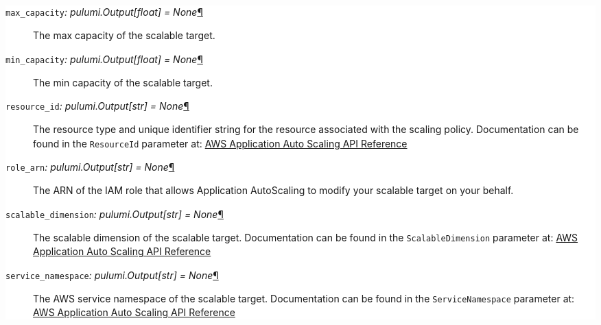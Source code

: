 <dt id="pulumi_aws.appautoscaling.Target.max_capacity">
<code class="sig-name descname">max_capacity</code><em class="property">: pulumi.Output[float]</em><em class="property"> = None</em><a class="headerlink" href="#pulumi_aws.appautoscaling.Target.max_capacity" title="Permalink to this definition">¶</a></dt>
<dd><p>The max capacity of the scalable target.</p>
</dd></dl>

<dl class="py attribute">
<dt id="pulumi_aws.appautoscaling.Target.min_capacity">
<code class="sig-name descname">min_capacity</code><em class="property">: pulumi.Output[float]</em><em class="property"> = None</em><a class="headerlink" href="#pulumi_aws.appautoscaling.Target.min_capacity" title="Permalink to this definition">¶</a></dt>
<dd><p>The min capacity of the scalable target.</p>
</dd></dl>

<dl class="py attribute">
<dt id="pulumi_aws.appautoscaling.Target.resource_id">
<code class="sig-name descname">resource_id</code><em class="property">: pulumi.Output[str]</em><em class="property"> = None</em><a class="headerlink" href="#pulumi_aws.appautoscaling.Target.resource_id" title="Permalink to this definition">¶</a></dt>
<dd><p>The resource type and unique identifier string for the resource associated with the scaling policy. Documentation can be found in the <code class="docutils literal notranslate"><span class="pre">ResourceId</span></code> parameter at: <a class="reference external" href="https://docs.aws.amazon.com/autoscaling/application/APIReference/API_RegisterScalableTarget.html#API_RegisterScalableTarget_RequestParameters">AWS Application Auto Scaling API Reference</a></p>
</dd></dl>

<dl class="py attribute">
<dt id="pulumi_aws.appautoscaling.Target.role_arn">
<code class="sig-name descname">role_arn</code><em class="property">: pulumi.Output[str]</em><em class="property"> = None</em><a class="headerlink" href="#pulumi_aws.appautoscaling.Target.role_arn" title="Permalink to this definition">¶</a></dt>
<dd><p>The ARN of the IAM role that allows Application
AutoScaling to modify your scalable target on your behalf.</p>
</dd></dl>

<dl class="py attribute">
<dt id="pulumi_aws.appautoscaling.Target.scalable_dimension">
<code class="sig-name descname">scalable_dimension</code><em class="property">: pulumi.Output[str]</em><em class="property"> = None</em><a class="headerlink" href="#pulumi_aws.appautoscaling.Target.scalable_dimension" title="Permalink to this definition">¶</a></dt>
<dd><p>The scalable dimension of the scalable target. Documentation can be found in the <code class="docutils literal notranslate"><span class="pre">ScalableDimension</span></code> parameter at: <a class="reference external" href="https://docs.aws.amazon.com/autoscaling/application/APIReference/API_RegisterScalableTarget.html#API_RegisterScalableTarget_RequestParameters">AWS Application Auto Scaling API Reference</a></p>
</dd></dl>

<dl class="py attribute">
<dt id="pulumi_aws.appautoscaling.Target.service_namespace">
<code class="sig-name descname">service_namespace</code><em class="property">: pulumi.Output[str]</em><em class="property"> = None</em><a class="headerlink" href="#pulumi_aws.appautoscaling.Target.service_namespace" title="Permalink to this definition">¶</a></dt>
<dd><p>The AWS service namespace of the scalable target. Documentation can be found in the <code class="docutils literal notranslate"><span class="pre">ServiceNamespace</span></code> parameter at: <a class="reference external" href="https://docs.aws.amazon.com/autoscaling/application/APIReference/API_RegisterScalableTarget.html#API_RegisterScalableTarget_RequestParameters">AWS Application Auto Scaling API Reference</a></p>
</dd></dl>
